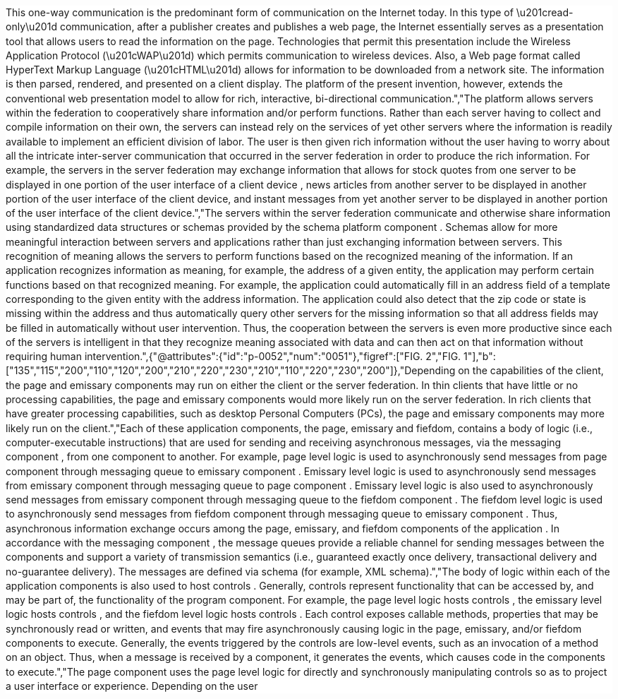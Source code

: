 This one-way communication is the predominant form of communication on the Internet today. In this type of \u201cread-only\u201d communication, after a publisher creates and publishes a web page, the Internet essentially serves as a presentation tool that allows users to read the information on the page. Technologies that permit this presentation include the Wireless Application Protocol (\u201cWAP\u201d) which permits communication to wireless devices. Also, a Web page format called HyperText Markup Language (\u201cHTML\u201d) allows for information to be downloaded from a network site. The information is then parsed, rendered, and presented on a client display. The platform  of the present invention, however, extends the conventional web presentation model to allow for rich, interactive, bi-directional communication.","The platform  allows servers  within the federation  to cooperatively share information and\/or perform functions. Rather than each server having to collect and compile information on their own, the servers can instead rely on the services of yet other servers where the information is readily available to implement an efficient division of labor. The user is then given rich information without the user having to worry about all the intricate inter-server communication that occurred in the server federation in order to produce the rich information. For example, the servers  in the server federation  may exchange information that allows for stock quotes from one server to be displayed in one portion of the user interface of a client device , news articles from another server to be displayed in another portion of the user interface of the client device, and instant messages from yet another server to be displayed in another portion of the user interface of the client device.","The servers  within the server federation  communicate and otherwise share information using standardized data structures or schemas provided by the schema platform component . Schemas allow for more meaningful interaction between servers and applications rather than just exchanging information between servers. This recognition of meaning allows the servers to perform functions based on the recognized meaning of the information. If an application recognizes information as meaning, for example, the address of a given entity, the application may perform certain functions based on that recognized meaning. For example, the application could automatically fill in an address field of a template corresponding to the given entity with the address information. The application could also detect that the zip code or state is missing within the address and thus automatically query other servers for the missing information so that all address fields may be filled in automatically without user intervention. Thus, the cooperation between the servers is even more productive since each of the servers is intelligent in that they recognize meaning associated with data and can then act on that information without requiring human intervention.",{"@attributes":{"id":"p-0052","num":"0051"},"figref":["FIG. 2","FIG. 1"],"b":["135","115","200","110","120","200","210","220","230","210","110","220","230","200"]},"Depending on the capabilities of the client, the page and emissary components may run on either the client or the server federation. In thin clients that have little or no processing capabilities, the page and emissary components would more likely run on the server federation. In rich clients that have greater processing capabilities, such as desktop Personal Computers (PCs), the page and emissary components may more likely run on the client.","Each of these application components, the page, emissary and fiefdom, contains a body of logic  (i.e., computer-executable instructions) that are used for sending and receiving asynchronous messages, via the messaging component , from one component to another. For example, page level logic is used to asynchronously send messages from page component  through messaging queue to emissary component . Emissary level logic is used to asynchronously send messages from emissary component  through messaging queue to page component . Emissary level logic is also used to asynchronously send messages from emissary component  through messaging queue to the fiefdom component . The fiefdom level logic is used to asynchronously send messages from fiefdom component  through messaging queue to emissary component . Thus, asynchronous information exchange occurs among the page, emissary, and fiefdom components of the application . In accordance with the messaging component , the message queues provide a reliable channel for sending messages between the components and support a variety of transmission semantics (i.e., guaranteed exactly once delivery, transactional delivery and no-guarantee delivery). The messages are defined via schema (for example, XML schema).","The body of logic  within each of the application components is also used to host controls . Generally, controls represent functionality that can be accessed by, and may be part of, the functionality of the program component. For example, the page level logic hosts controls , the emissary level logic hosts controls , and the fiefdom level logic hosts controls . Each control  exposes callable methods, properties that may be synchronously read or written, and events that may fire asynchronously causing logic in the page, emissary, and\/or fiefdom components to execute. Generally, the events triggered by the controls are low-level events, such as an invocation of a method on an object. Thus, when a message is received by a component, it generates the events, which causes code in the components to execute.","The page component  uses the page level logic for directly and synchronously manipulating controls so as to project a user interface or experience. Depending on the user